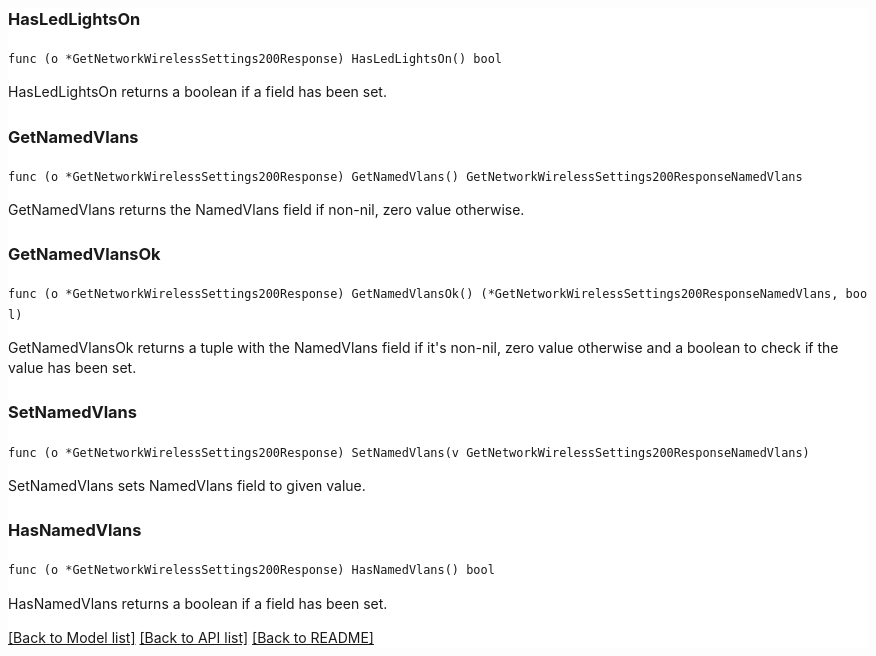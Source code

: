 ### HasLedLightsOn

`func (o *GetNetworkWirelessSettings200Response) HasLedLightsOn() bool`

HasLedLightsOn returns a boolean if a field has been set.

### GetNamedVlans

`func (o *GetNetworkWirelessSettings200Response) GetNamedVlans() GetNetworkWirelessSettings200ResponseNamedVlans`

GetNamedVlans returns the NamedVlans field if non-nil, zero value otherwise.

### GetNamedVlansOk

`func (o *GetNetworkWirelessSettings200Response) GetNamedVlansOk() (*GetNetworkWirelessSettings200ResponseNamedVlans, bool)`

GetNamedVlansOk returns a tuple with the NamedVlans field if it's non-nil, zero value otherwise
and a boolean to check if the value has been set.

### SetNamedVlans

`func (o *GetNetworkWirelessSettings200Response) SetNamedVlans(v GetNetworkWirelessSettings200ResponseNamedVlans)`

SetNamedVlans sets NamedVlans field to given value.

### HasNamedVlans

`func (o *GetNetworkWirelessSettings200Response) HasNamedVlans() bool`

HasNamedVlans returns a boolean if a field has been set.


[[Back to Model list]](../README.md#documentation-for-models) [[Back to API list]](../README.md#documentation-for-api-endpoints) [[Back to README]](../README.md)


